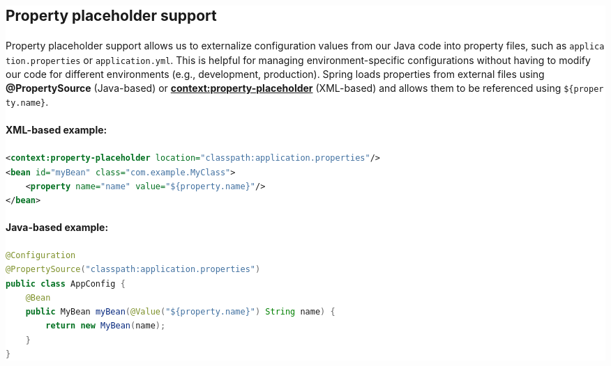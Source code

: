 ## Property placeholder support
Property placeholder support allows us to externalize configuration values from our Java code into property files, such as `application.properties` or `application.yml`. This is helpful for managing environment-specific configurations without having to modify our code for different environments (e.g., development, production). Spring loads properties from external files using **@PropertySource** (Java-based) or **<context:property-placeholder>** (XML-based) and allows them to be referenced using `${property.name}`.

#### XML-based example:
```xml
<context:property-placeholder location="classpath:application.properties"/>
<bean id="myBean" class="com.example.MyClass">
    <property name="name" value="${property.name}"/>
</bean>
```

#### Java-based example:
```java
@Configuration
@PropertySource("classpath:application.properties")
public class AppConfig {
    @Bean
    public MyBean myBean(@Value("${property.name}") String name) {
        return new MyBean(name);
    }
}
```